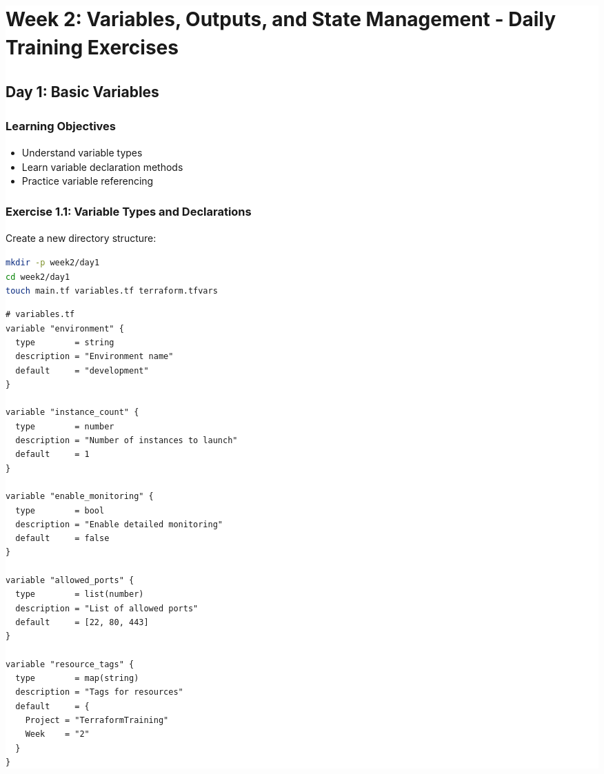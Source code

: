 # Week 2: Variables, Outputs, and State Management - Daily Training Exercises

## Day 1: Basic Variables
### Learning Objectives
- Understand variable types
- Learn variable declaration methods
- Practice variable referencing

### Exercise 1.1: Variable Types and Declarations
Create a new directory structure:
```bash
mkdir -p week2/day1
cd week2/day1
touch main.tf variables.tf terraform.tfvars
```

```hcl
# variables.tf
variable "environment" {
  type        = string
  description = "Environment name"
  default     = "development"
}

variable "instance_count" {
  type        = number
  description = "Number of instances to launch"
  default     = 1
}

variable "enable_monitoring" {
  type        = bool
  description = "Enable detailed monitoring"
  default     = false
}

variable "allowed_ports" {
  type        = list(number)
  description = "List of allowed ports"
  default     = [22, 80, 443]
}

variable "resource_tags" {
  type        = map(string)
  description = "Tags for resources"
  default     = {
    Project = "TerraformTraining"
    Week    = "2"
  }
}
```
